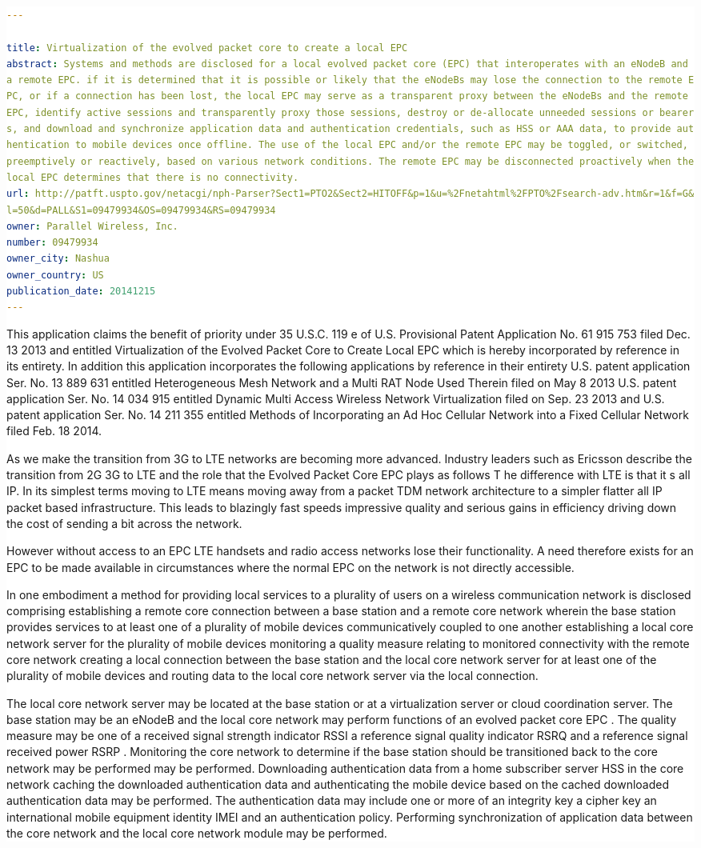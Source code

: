 ```yaml
---

title: Virtualization of the evolved packet core to create a local EPC
abstract: Systems and methods are disclosed for a local evolved packet core (EPC) that interoperates with an eNodeB and a remote EPC. if it is determined that it is possible or likely that the eNodeBs may lose the connection to the remote EPC, or if a connection has been lost, the local EPC may serve as a transparent proxy between the eNodeBs and the remote EPC, identify active sessions and transparently proxy those sessions, destroy or de-allocate unneeded sessions or bearers, and download and synchronize application data and authentication credentials, such as HSS or AAA data, to provide authentication to mobile devices once offline. The use of the local EPC and/or the remote EPC may be toggled, or switched, preemptively or reactively, based on various network conditions. The remote EPC may be disconnected proactively when the local EPC determines that there is no connectivity.
url: http://patft.uspto.gov/netacgi/nph-Parser?Sect1=PTO2&Sect2=HITOFF&p=1&u=%2Fnetahtml%2FPTO%2Fsearch-adv.htm&r=1&f=G&l=50&d=PALL&S1=09479934&OS=09479934&RS=09479934
owner: Parallel Wireless, Inc.
number: 09479934
owner_city: Nashua
owner_country: US
publication_date: 20141215
---
```

This application claims the benefit of priority under 35 U.S.C. 119 e of U.S. Provisional Patent Application No. 61 915 753 filed Dec. 13 2013 and entitled Virtualization of the Evolved Packet Core to Create Local EPC which is hereby incorporated by reference in its entirety. In addition this application incorporates the following applications by reference in their entirety U.S. patent application Ser. No. 13 889 631 entitled Heterogeneous Mesh Network and a Multi RAT Node Used Therein filed on May 8 2013 U.S. patent application Ser. No. 14 034 915 entitled Dynamic Multi Access Wireless Network Virtualization filed on Sep. 23 2013 and U.S. patent application Ser. No. 14 211 355 entitled Methods of Incorporating an Ad Hoc Cellular Network into a Fixed Cellular Network filed Feb. 18 2014.

As we make the transition from 3G to LTE networks are becoming more advanced. Industry leaders such as Ericsson describe the transition from 2G 3G to LTE and the role that the Evolved Packet Core EPC plays as follows T he difference with LTE is that it s all IP. In its simplest terms moving to LTE means moving away from a packet TDM network architecture to a simpler flatter all IP packet based infrastructure. This leads to blazingly fast speeds impressive quality and serious gains in efficiency driving down the cost of sending a bit across the network. 

However without access to an EPC LTE handsets and radio access networks lose their functionality. A need therefore exists for an EPC to be made available in circumstances where the normal EPC on the network is not directly accessible.

In one embodiment a method for providing local services to a plurality of users on a wireless communication network is disclosed comprising establishing a remote core connection between a base station and a remote core network wherein the base station provides services to at least one of a plurality of mobile devices communicatively coupled to one another establishing a local core network server for the plurality of mobile devices monitoring a quality measure relating to monitored connectivity with the remote core network creating a local connection between the base station and the local core network server for at least one of the plurality of mobile devices and routing data to the local core network server via the local connection.

The local core network server may be located at the base station or at a virtualization server or cloud coordination server. The base station may be an eNodeB and the local core network may perform functions of an evolved packet core EPC . The quality measure may be one of a received signal strength indicator RSSI a reference signal quality indicator RSRQ and a reference signal received power RSRP . Monitoring the core network to determine if the base station should be transitioned back to the core network may be performed may be performed. Downloading authentication data from a home subscriber server HSS in the core network caching the downloaded authentication data and authenticating the mobile device based on the cached downloaded authentication data may be performed. The authentication data may include one or more of an integrity key a cipher key an international mobile equipment identity IMEI and an authentication policy. Performing synchronization of application data between the core network and the local core network module may be performed.

